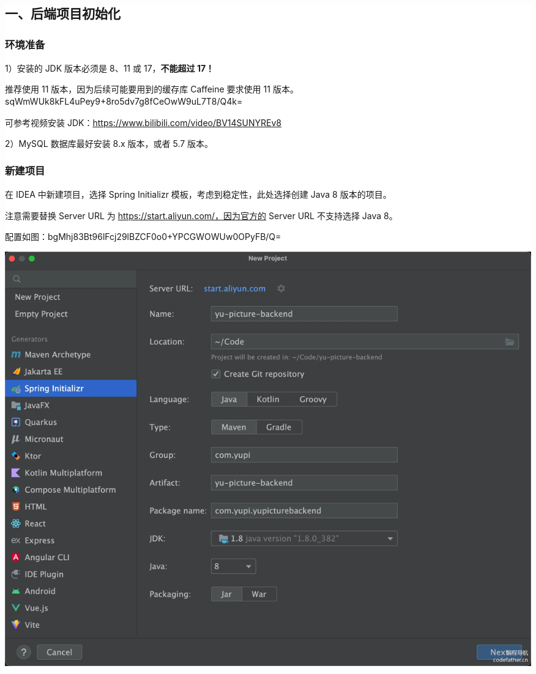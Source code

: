 ## 一、后端项目初始化

### 环境准备

1）安装的 JDK 版本必须是 8、11 或 17，**不能超过 17！**

推荐使用 11 版本，因为后续可能要用到的缓存库 Caffeine 要求使用 11 版本。sqWmWUk8kFL4uPey9+8ro5dv7g8fCeOwW9uL7T8/Q4k=

可参考视频安装 JDK：https://www.bilibili.com/video/BV14SUNYREv8

2）MySQL 数据库最好安装 8.x 版本，或者 5.7 版本。

### 新建项目

在 IDEA 中新建项目，选择 Spring Initializr 模板，考虑到稳定性，此处选择创建 Java 8 版本的项目。

注意需要替换 Server URL 为 https://start.aliyun.com/，因为官方的 Server URL 不支持选择 Java 8。

配置如图：bgMhj83Bt96lFcj29lBZCF0o0+YPCGWOWUw0OPyFB/Q=

![img](./assets/GUzAfYi5pwKtrdGH.webp)
